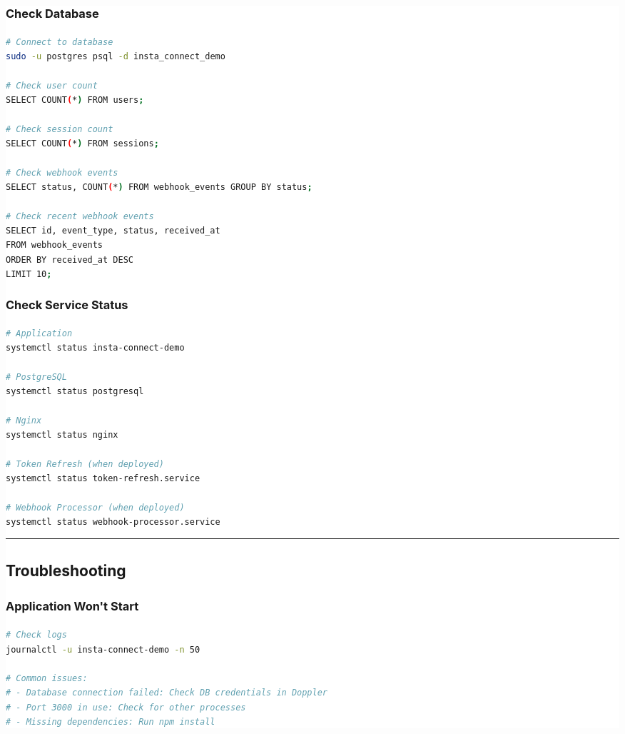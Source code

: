### Check Database
```bash
# Connect to database
sudo -u postgres psql -d insta_connect_demo

# Check user count
SELECT COUNT(*) FROM users;

# Check session count
SELECT COUNT(*) FROM sessions;

# Check webhook events
SELECT status, COUNT(*) FROM webhook_events GROUP BY status;

# Check recent webhook events
SELECT id, event_type, status, received_at 
FROM webhook_events 
ORDER BY received_at DESC 
LIMIT 10;
```

### Check Service Status
```bash
# Application
systemctl status insta-connect-demo

# PostgreSQL
systemctl status postgresql

# Nginx
systemctl status nginx

# Token Refresh (when deployed)
systemctl status token-refresh.service

# Webhook Processor (when deployed)
systemctl status webhook-processor.service
```

---

## Troubleshooting

### Application Won't Start
```bash
# Check logs
journalctl -u insta-connect-demo -n 50

# Common issues:
# - Database connection failed: Check DB credentials in Doppler
# - Port 3000 in use: Check for other processes
# - Missing dependencies: Run npm install
```

